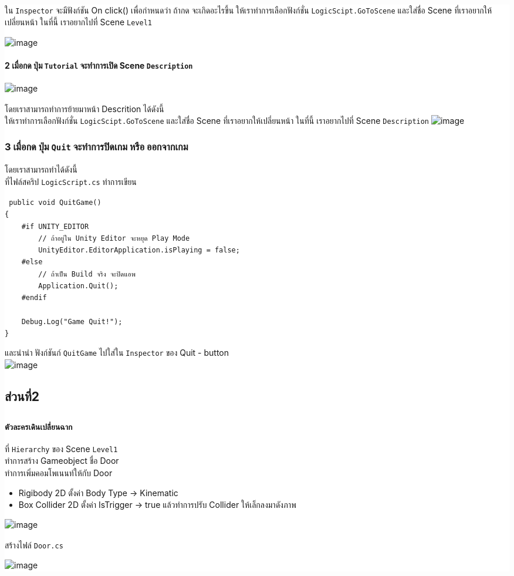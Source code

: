   
 ใน `Inspector` จะมีฟังก์ชัน On click() เพื่อกำหนดว่า ถ้ากด จะเกิดอะไรขึ้น
 ให้เราทำการเลือกฟังก์ชั่น `LogicScipt.GoToScene` และใส่ชื่อ Scene ที่เราอยากให้เปลี่ยนหน้า ในที่นี้ เราอยากไปที่ Scene `Level1`
 
 <img width="443" height="618" alt="image" src="https://github.com/user-attachments/assets/c1a54b68-626a-469a-952d-102f66837fc4" />       

 

 #### 2 เมื่อกด ปุ่ม `Tutorial` จะทำการเปิด Scene `Description`
 <img width="860" height="453" alt="image" src="https://github.com/user-attachments/assets/3de81e0a-2520-4612-a216-7009d93e3acc" />  

 โดยเราสามารถทำการย้ายมาหน้า Descrition ได้ดังนี้  
 ให้เราทำการเลือกฟังก์ชั่น `LogicScipt.GoToScene` และใส่ชื่อ Scene ที่เราอยากให้เปลี่ยนหน้า ในที่นี้ เราอยากไปที่ Scene `Description`
 <img width="422" height="556" alt="image" src="https://github.com/user-attachments/assets/be6e4540-8bb1-4b79-bd6c-944c7004707e" />  

 ### 3 เมื่อกด ปุ่ม `Quit` จะทำการปิดเกม หรือ ออกจากเกม
 โดยเราสามารถทำได้ดังนี้  
 ที่ไฟล์สคริป `LogicScript.cs` ทำการเขียน  

     public void QuitGame()
    {
        #if UNITY_EDITOR
            // ถ้าอยู่ใน Unity Editor จะหยุด Play Mode
            UnityEditor.EditorApplication.isPlaying = false;
        #else
            // ถ้าเป็น Build จริง จะปิดแอพ
            Application.Quit();
        #endif
        
        Debug.Log("Game Quit!");
    }

  และนำนำ ฟังก์ชันก์ `QuitGame` ไปใส่ใน `Inspector` ของ Quit - button  
  <img width="440" height="562" alt="image" src="https://github.com/user-attachments/assets/0ee263cd-5dfb-48cc-8989-6305edca0a38" />


   ## ส่วนที่2
 ### `ตัวละครเดินเปลี่ยนฉาก`  
 ที่ `Hierarchy` ของ Scene `Level1`  
 ทำการสร้าง Gameobject ชื่อ Door  
 ทำการเพิ่มคอมโพเนนท์ให้กับ Door

- Rigibody 2D ตั้งค่า Body Type → Kinematic
- Box Collider 2D ตั้งค่า IsTrigger → true แล้วทำการปรับ Collider ให้เล็กลงมาดังภาพ  
<img width="356" height="313" alt="image" src="https://github.com/user-attachments/assets/2691c6a9-573b-4967-befa-8d83e239e691" />

สร้างไฟล์ `Door.cs`  

<img width="593" height="498" alt="image" src="https://github.com/user-attachments/assets/7652d1fd-c5ff-4611-8c15-23337d692d68" />
